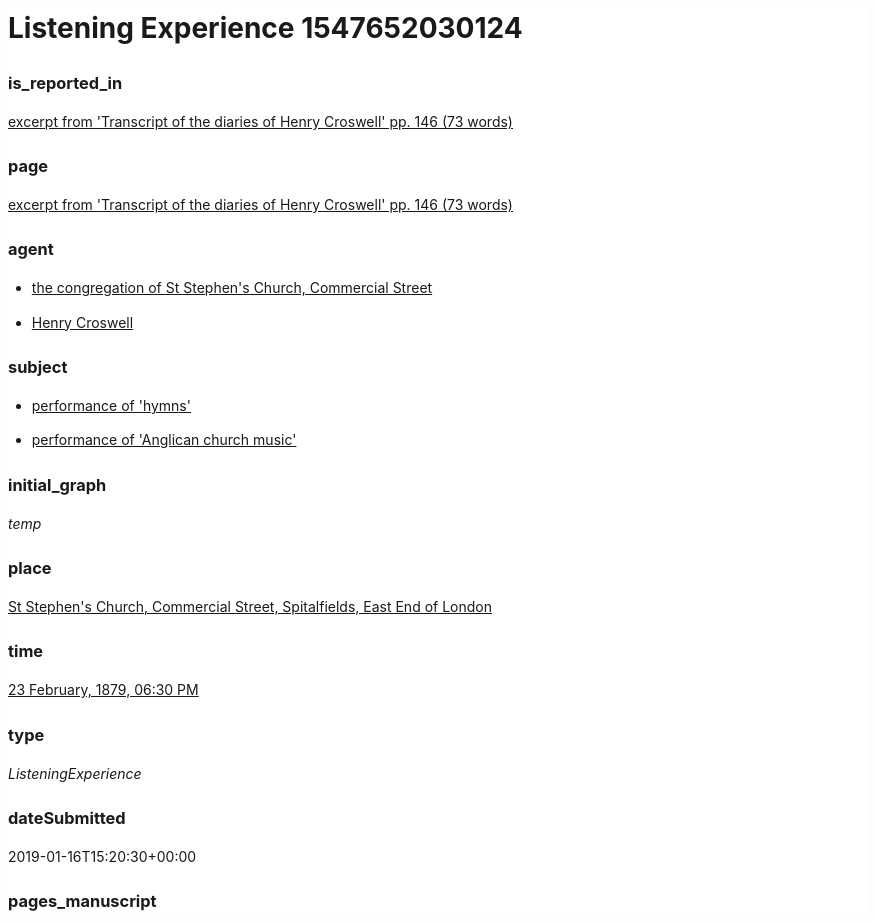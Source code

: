 # Listening Experience 1547652030124

### is_reported_in


[excerpt from 'Transcript of the diaries of Henry Croswell' pp. 146 (73 words)](#excerpt-from-'Transcript-of-the-diaries-of-Henry-Croswell'-pp.-146-(73-words))

### page


[excerpt from 'Transcript of the diaries of Henry Croswell' pp. 146 (73 words)](#excerpt-from-'Transcript-of-the-diaries-of-Henry-Croswell'-pp.-146-(73-words))

### agent

 - [the congregation of St Stephen's Church, Commercial Street](#the-congregation-of-St-Stephen's-Church-Commercial-Street)

 - [Henry Croswell](#Henry-Croswell)

### subject

 - [performance of 'hymns'](#performance-of-'hymns')

 - [performance of 'Anglican church music'](#performance-of-'Anglican-church-music')

### initial_graph


*temp*

### place


[St Stephen's Church, Commercial Street, Spitalfields, East End of London](#St-Stephen's-Church-Commercial-Street-Spitalfields-East-End-of-London)

### time


[23 February, 1879, 06:30 PM](#23-February-1879-06-30-PM)

### type


*ListeningExperience*

### dateSubmitted


2019-01-16T15:20:30+00:00

### pages_manuscript

